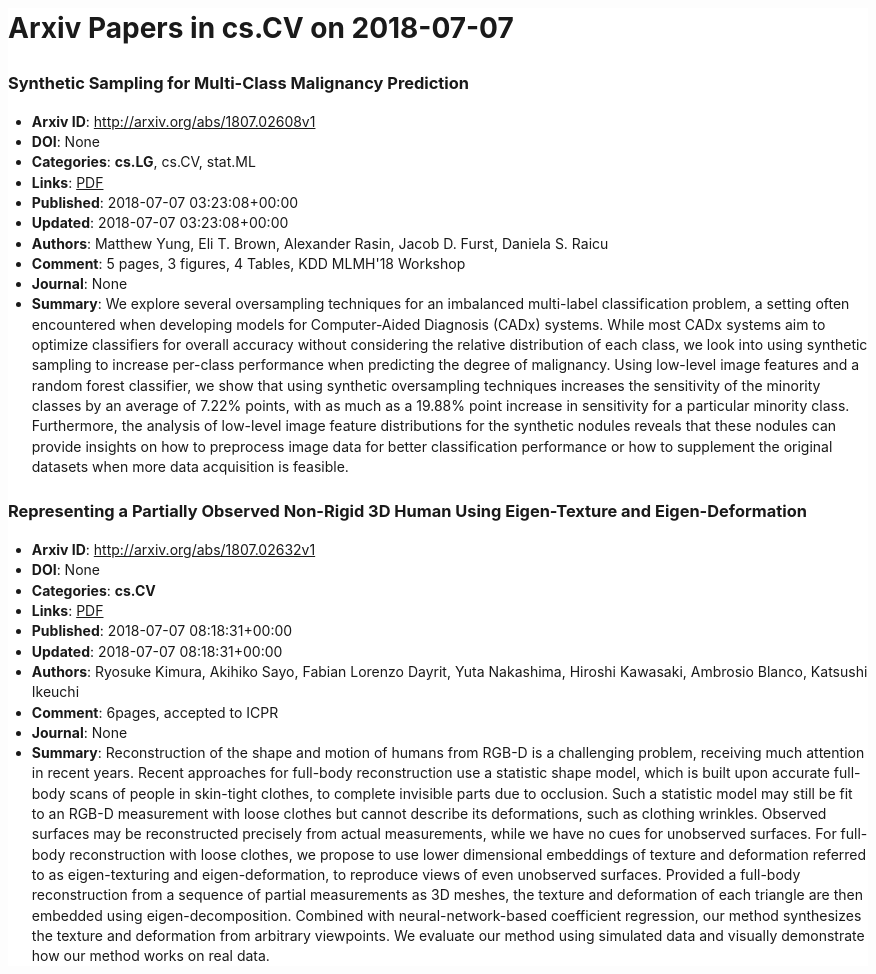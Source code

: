# Arxiv Papers in cs.CV on 2018-07-07
### Synthetic Sampling for Multi-Class Malignancy Prediction
- **Arxiv ID**: http://arxiv.org/abs/1807.02608v1
- **DOI**: None
- **Categories**: **cs.LG**, cs.CV, stat.ML
- **Links**: [PDF](http://arxiv.org/pdf/1807.02608v1)
- **Published**: 2018-07-07 03:23:08+00:00
- **Updated**: 2018-07-07 03:23:08+00:00
- **Authors**: Matthew Yung, Eli T. Brown, Alexander Rasin, Jacob D. Furst, Daniela S. Raicu
- **Comment**: 5 pages, 3 figures, 4 Tables, KDD MLMH'18 Workshop
- **Journal**: None
- **Summary**: We explore several oversampling techniques for an imbalanced multi-label classification problem, a setting often encountered when developing models for Computer-Aided Diagnosis (CADx) systems. While most CADx systems aim to optimize classifiers for overall accuracy without considering the relative distribution of each class, we look into using synthetic sampling to increase per-class performance when predicting the degree of malignancy. Using low-level image features and a random forest classifier, we show that using synthetic oversampling techniques increases the sensitivity of the minority classes by an average of 7.22% points, with as much as a 19.88% point increase in sensitivity for a particular minority class. Furthermore, the analysis of low-level image feature distributions for the synthetic nodules reveals that these nodules can provide insights on how to preprocess image data for better classification performance or how to supplement the original datasets when more data acquisition is feasible.



### Representing a Partially Observed Non-Rigid 3D Human Using Eigen-Texture and Eigen-Deformation
- **Arxiv ID**: http://arxiv.org/abs/1807.02632v1
- **DOI**: None
- **Categories**: **cs.CV**
- **Links**: [PDF](http://arxiv.org/pdf/1807.02632v1)
- **Published**: 2018-07-07 08:18:31+00:00
- **Updated**: 2018-07-07 08:18:31+00:00
- **Authors**: Ryosuke Kimura, Akihiko Sayo, Fabian Lorenzo Dayrit, Yuta Nakashima, Hiroshi Kawasaki, Ambrosio Blanco, Katsushi Ikeuchi
- **Comment**: 6pages, accepted to ICPR
- **Journal**: None
- **Summary**: Reconstruction of the shape and motion of humans from RGB-D is a challenging problem, receiving much attention in recent years. Recent approaches for full-body reconstruction use a statistic shape model, which is built upon accurate full-body scans of people in skin-tight clothes, to complete invisible parts due to occlusion. Such a statistic model may still be fit to an RGB-D measurement with loose clothes but cannot describe its deformations, such as clothing wrinkles. Observed surfaces may be reconstructed precisely from actual measurements, while we have no cues for unobserved surfaces. For full-body reconstruction with loose clothes, we propose to use lower dimensional embeddings of texture and deformation referred to as eigen-texturing and eigen-deformation, to reproduce views of even unobserved surfaces. Provided a full-body reconstruction from a sequence of partial measurements as 3D meshes, the texture and deformation of each triangle are then embedded using eigen-decomposition. Combined with neural-network-based coefficient regression, our method synthesizes the texture and deformation from arbitrary viewpoints. We evaluate our method using simulated data and visually demonstrate how our method works on real data.
